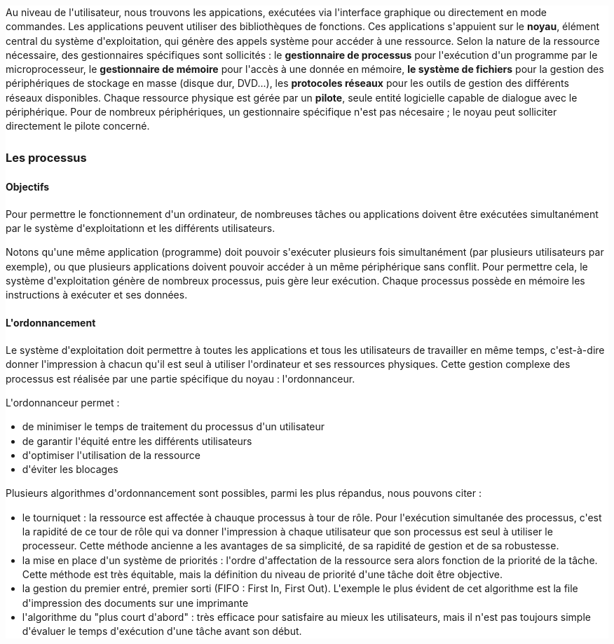 Au niveau de l'utilisateur, nous trouvons les appications, exécutées via l'interface graphique ou directement en mode commandes. Les applications peuvent utiliser des bibliothèques de fonctions. 
Ces applications s'appuient sur le **noyau**, élément central du système d'exploitation, qui génère des appels système pour accéder à une ressource.
Selon la nature de la ressource nécessaire, des gestionnaires spécifiques sont sollicités : le **gestionnaire de processus** pour l'exécution d'un programme par le microprocesseur, le **gestionnaire de mémoire** pour l'accès à une donnée en mémoire, **le système de fichiers** pour la gestion des périphériques de stockage en masse (disque dur, DVD...), les **protocoles réseaux** pour les outils de gestion des différents réseaux disponibles.
Chaque ressource physique est gérée par un **pilote**, seule entité logicielle capable de dialogue avec le périphérique.
Pour de nombreux périphériques, un gestionnaire spécifique n'est pas nécesaire ; le noyau peut solliciter directement le pilote concerné.


### Les processus

#### Objectifs

Pour permettre le fonctionnement d'un ordinateur, de nombreuses tâches ou applications doivent être exécutées simultanément par le système d'exploitationn et les différents utilisateurs.

Notons qu'une même application (programme) doit pouvoir s'exécuter plusieurs fois simultanément (par plusieurs utilisateurs par exemple), ou que plusieurs applications doivent pouvoir accéder à un même périphérique sans conflit.
Pour permettre cela, le système d'exploitation génère de nombreux processus, puis gère leur exécution. Chaque processus possède en mémoire les instructions à exécuter et ses données.

#### L'ordonnancement

Le système d'exploitation doit permettre à toutes les applications et tous les utilisateurs de travailler en même temps, c'est-à-dire donner l'impression à chacun qu'il est seul à utiliser l'ordinateur et ses ressources physiques. Cette gestion complexe des processus est réalisée par une partie spécifique du noyau : l'ordonnanceur.

L'ordonnanceur permet : 
- de minimiser le temps de traitement du processus d'un utilisateur
- de garantir l'équité entre les différents utilisateurs
- d'optimiser l'utilisation de la ressource
- d'éviter les blocages

Plusieurs algorithmes d'ordonnancement sont possibles, parmi les plus répandus, nous pouvons citer :

- le tourniquet : la ressource est affectée à chauque processus à tour de rôle. Pour l'exécution simultanée des processus, c'est la rapidité de ce tour de rôle qui va donner l'impression à chaque utilisateur que son processus est seul à utiliser le processeur. Cette méthode ancienne a les avantages de sa simplicité, de sa rapidité de gestion et de sa robustesse.
- la mise en place d'un système de priorités : l'ordre d'affectation de la ressource sera alors fonction de la priorité de la tâche. Cette méthode est très équitable, mais la définition du niveau de priorité d'une tâche doit être objective.
- la gestion du premier entré, premier sorti (FIFO : First In, First Out). L'exemple le plus évident de cet algorithme est la file d'impression des documents sur une imprimante 
- l'algorithme du "plus court d'abord" : très efficace pour satisfaire au mieux les utilisateurs, mais il n'est pas toujours simple d'évaluer le temps d'exécution d'une tâche avant son début.
